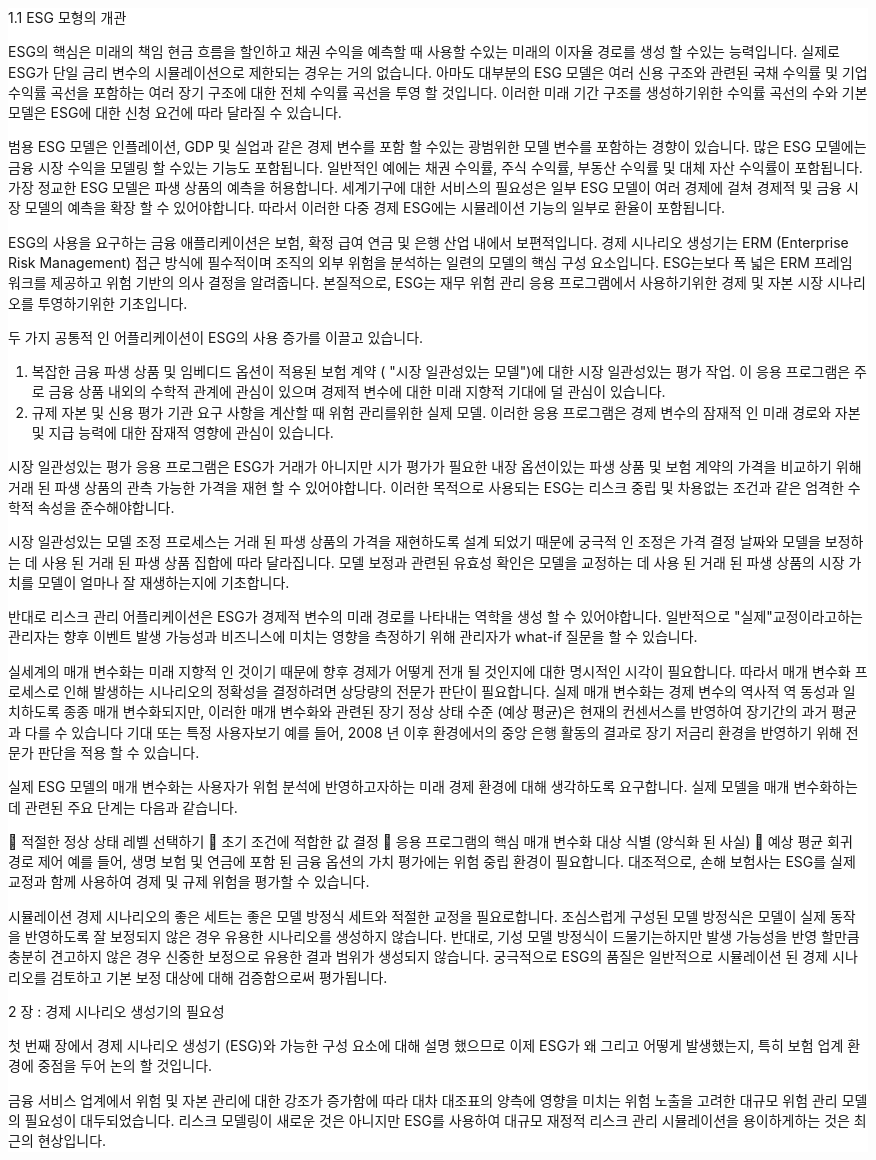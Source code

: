 1.1 ESG 모형의 개관

ESG의 핵심은 미래의 책임 현금 흐름을 할인하고 채권 수익을 예측할 때 사용할 수있는 미래의 이자율 경로를 생성 할 수있는 능력입니다. 실제로 ESG가 단일 금리 변수의 시뮬레이션으로 제한되는 경우는 거의 없습니다. 아마도 대부분의 ESG 모델은 여러 신용 구조와 관련된 국채 수익률 및 기업 수익률 곡선을 포함하는 여러 장기 구조에 대한 전체 수익률 곡선을 투영 할 것입니다. 이러한 미래 기간 구조를 생성하기위한 수익률 곡선의 수와 기본 모델은 ESG에 대한 신청 요건에 따라 달라질 수 있습니다.

범용 ESG 모델은 인플레이션, GDP 및 실업과 같은 경제 변수를 포함 할 수있는 광범위한 모델 변수를 포함하는 경향이 있습니다. 많은 ESG 모델에는 금융 시장 수익을 모델링 할 수있는 기능도 포함됩니다. 일반적인 예에는 채권 수익률, 주식 수익률, 부동산 수익률 및 대체 자산 수익률이 포함됩니다. 가장 정교한 ESG 모델은 파생 상품의 예측을 허용합니다. 세계기구에 대한 서비스의 필요성은 일부 ESG 모델이 여러 경제에 걸쳐 경제적 및 금융 시장 모델의 예측을 확장 할 수 있어야합니다. 따라서 이러한 다중 경제 ESG에는 시뮬레이션 기능의 일부로 환율이 포함됩니다.

ESG의 사용을 요구하는 금융 애플리케이션은 보험, 확정 급여 연금 및 은행 산업 내에서 보편적입니다. 경제 시나리오 생성기는 ERM (Enterprise Risk Management) 접근 방식에 필수적이며 조직의 외부 위험을 분석하는 일련의 모델의 핵심 구성 요소입니다. ESG는보다 폭 넓은 ERM 프레임 워크를 제공하고 위험 기반의 의사 결정을 알려줍니다. 본질적으로, ESG는 재무 위험 관리 응용 프로그램에서 사용하기위한 경제 및 자본 시장 시나리오를 투영하기위한 기초입니다.

두 가지 공통적 인 어플리케이션이 ESG의 사용 증가를 이끌고 있습니다.

1. 복잡한 금융 파생 상품 및 임베디드 옵션이 적용된 보험 계약 ( "시장 일관성있는 모델")에 대한 시장 일관성있는 평가 작업. 이 응용 프로그램은 주로 금융 상품 내외의 수학적 관계에 관심이 있으며 경제적 변수에 대한 미래 지향적 기대에 덜 관심이 있습니다.
2. 규제 자본 및 신용 평가 기관 요구 사항을 계산할 때 위험 관리를위한 실제 모델. 이러한 응용 프로그램은 경제 변수의 잠재적 인 미래 경로와 자본 및 지급 능력에 대한 잠재적 영향에 관심이 있습니다.

시장 일관성있는 평가 응용 프로그램은 ESG가 거래가 아니지만 시가 평가가 필요한 내장 옵션이있는 파생 상품 및 보험 계약의 가격을 비교하기 위해 거래 된 파생 상품의 관측 가능한 가격을 재현 할 수 있어야합니다. 이러한 목적으로 사용되는 ESG는 리스크 중립 및 차용없는 조건과 같은 엄격한 수학적 속성을 준수해야합니다.

시장 일관성있는 모델 조정 프로세스는 거래 된 파생 상품의 가격을 재현하도록 설계 되었기 때문에 궁극적 인 조정은 가격 결정 날짜와 모델을 보정하는 데 사용 된 거래 된 파생 상품 집합에 따라 달라집니다. 모델 보정과 관련된 유효성 확인은 모델을 교정하는 데 사용 된 거래 된 파생 상품의 시장 가치를 모델이 얼마나 잘 재생하는지에 기초합니다.

반대로 리스크 관리 어플리케이션은 ESG가 경제적 변수의 미래 경로를 나타내는 역학을 생성 할 수 있어야합니다. 일반적으로 "실제"교정이라고하는 관리자는 향후 이벤트 발생 가능성과 비즈니스에 미치는 영향을 측정하기 위해 관리자가 what-if 질문을 할 수 있습니다.

실세계의 매개 변수화는 미래 지향적 인 것이기 때문에 향후 경제가 어떻게 전개 될 것인지에 대한 명시적인 시각이 필요합니다. 따라서 매개 변수화 프로세스로 인해 발생하는 시나리오의 정확성을 결정하려면 상당량의 전문가 판단이 필요합니다. 실제 매개 변수화는 경제 변수의 역사적 역 동성과 일치하도록 종종 매개 변수화되지만, 이러한 매개 변수화와 관련된 장기 정상 상태 수준 (예상 평균)은 현재의 컨센서스를 반영하여 장기간의 과거 평균과 다를 수 있습니다 기대 또는 특정 사용자보기 예를 들어, 2008 년 이후 환경에서의 중앙 은행 활동의 결과로 장기 저금리 환경을 반영하기 위해 전문가 판단을 적용 할 수 있습니다.

실제 ESG 모델의 매개 변수화는 사용자가 위험 분석에 반영하고자하는 미래 경제 환경에 대해 생각하도록 요구합니다. 실제 모델을 매개 변수화하는 데 관련된 주요 단계는 다음과 같습니다.

 적절한 정상 상태 레벨 선택하기
 초기 조건에 적합한 값 결정
 응용 프로그램의 핵심 매개 변수화 대상 식별 (양식화 된 사실)
 예상 평균 회귀 경로 제어 예를 들어, 생명 보험 및 연금에 포함 된 금융 옵션의 가치 평가에는 위험 중립 환경이 필요합니다. 대조적으로, 손해 보험사는 ESG를 실제 교정과 함께 사용하여 경제 및 규제 위험을 평가할 수 있습니다.

시뮬레이션 경제 시나리오의 좋은 세트는 좋은 모델 방정식 세트와 적절한 교정을 필요로합니다. 조심스럽게 구성된 모델 방정식은 모델이 실제 동작을 반영하도록 잘 보정되지 않은 경우 유용한 시나리오를 생성하지 않습니다. 반대로, 기성 모델 방정식이 드물기는하지만 발생 가능성을 반영 할만큼 충분히 견고하지 않은 경우 신중한 보정으로 유용한 결과 범위가 생성되지 않습니다. 궁극적으로 ESG의 품질은 일반적으로 시뮬레이션 된 경제 시나리오를 검토하고 기본 보정 대상에 대해 검증함으로써 평가됩니다.



2 장 : 경제 시나리오 생성기의 필요성

첫 번째 장에서 경제 시나리오 생성기 (ESG)와 가능한 구성 요소에 대해 설명 했으므로 이제 ESG가 왜 그리고 어떻게 발생했는지, 특히 보험 업계 환경에 중점을 두어 논의 할 것입니다.

금융 서비스 업계에서 위험 및 자본 관리에 대한 강조가 증가함에 따라 대차 대조표의 양측에 영향을 미치는 위험 노출을 고려한 대규모 위험 관리 모델의 필요성이 대두되었습니다. 리스크 모델링이 새로운 것은 아니지만 ESG를 사용하여 대규모 재정적 리스크 관리 시뮬레이션을 용이하게하는 것은 최근의 현상입니다.
